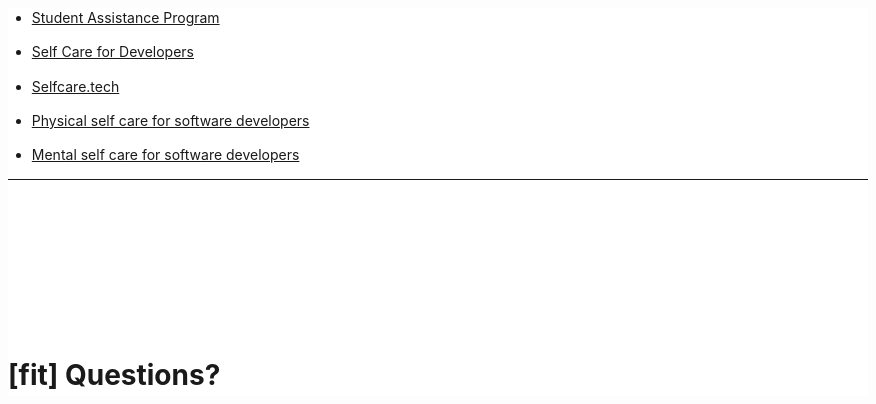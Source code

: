 - [Student Assistance Program](https://drive.google.com/file/d/1-FqvaOIQkwL1N95wr7LIdoUoacdIvX2I/view?usp=sharing)

- [Self Care for Developers](https://dev.to/amandasopkin/self-care-for-developers-51a0)

- [Selfcare.tech](https://selfcare.tech/)

- [Physical self care for software developers](https://www.elegantthemes.com/blog/editorial/physical-self-care-for-software-developers-and-web-designers)

- [Mental self care for software developers](https://www.elegantthemes.com/blog/editorial/mental-self-care-for-software-developers-and-web-designers)

---
<br><br><br><br><br><br>
# [fit] Questions?
